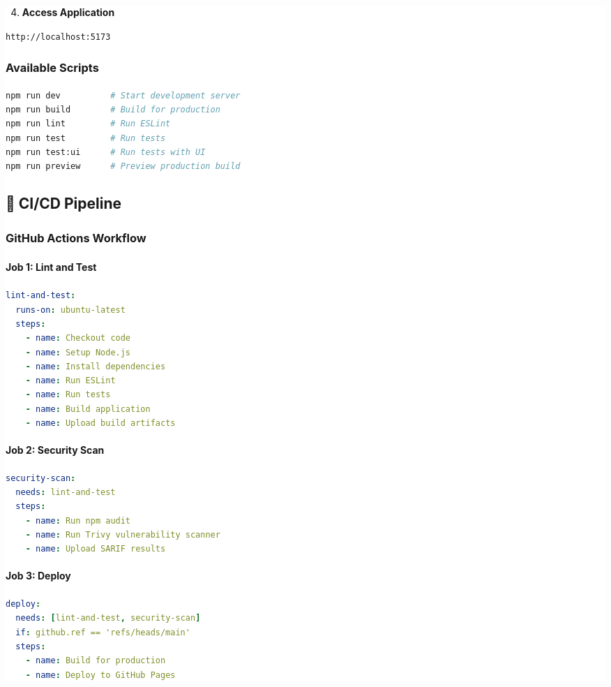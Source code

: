 4. **Access Application**
```
http://localhost:5173
```

### Available Scripts
```bash
npm run dev          # Start development server
npm run build        # Build for production
npm run lint         # Run ESLint
npm run test         # Run tests
npm run test:ui      # Run tests with UI
npm run preview      # Preview production build
```

## 🔄 CI/CD Pipeline

### GitHub Actions Workflow

#### Job 1: Lint and Test
```yaml
lint-and-test:
  runs-on: ubuntu-latest
  steps:
    - name: Checkout code
    - name: Setup Node.js
    - name: Install dependencies
    - name: Run ESLint
    - name: Run tests
    - name: Build application
    - name: Upload build artifacts
```

#### Job 2: Security Scan
```yaml
security-scan:
  needs: lint-and-test
  steps:
    - name: Run npm audit
    - name: Run Trivy vulnerability scanner
    - name: Upload SARIF results
```

#### Job 3: Deploy
```yaml
deploy:
  needs: [lint-and-test, security-scan]
  if: github.ref == 'refs/heads/main'
  steps:
    - name: Build for production
    - name: Deploy to GitHub Pages
```
